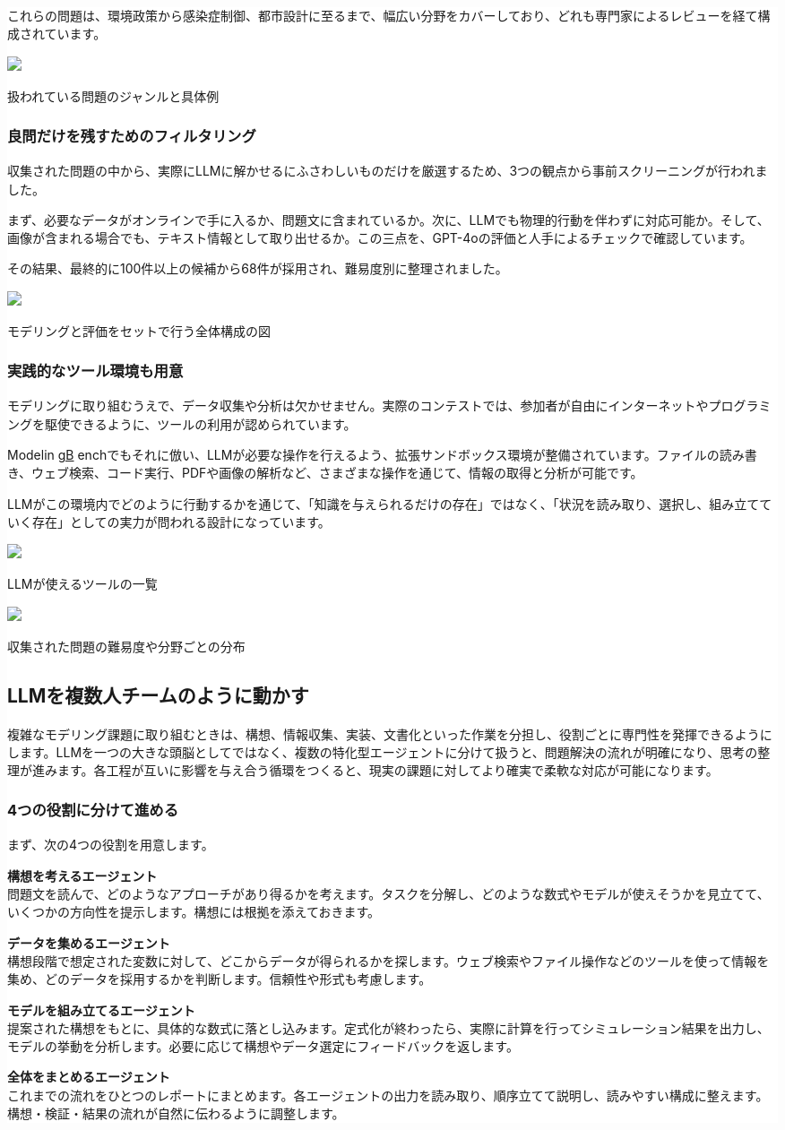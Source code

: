 これらの問題は、環境政策から感染症制御、都市設計に至るまで、幅広い分野をカバーしており、どれも専門家によるレビューを経て構成されています。

![](https://ai-data-base.com/wp-content/uploads/2025/05/AIDB_90253_3.png)

扱われている問題のジャンルと具体例

### 良問だけを残すためのフィルタリング

収集された問題の中から、実際にLLMに解かせるにふさわしいものだけを厳選するため、3つの観点から事前スクリーニングが行われました。

まず、必要なデータがオンラインで手に入るか、問題文に含まれているか。次に、LLMでも物理的行動を伴わずに対応可能か。そして、画像が含まれる場合でも、テキスト情報として取り出せるか。この三点を、GPT-4oの評価と人手によるチェックで確認しています。

その結果、最終的に100件以上の候補から68件が採用され、難易度別に整理されました。

![](https://ai-data-base.com/wp-content/uploads/2025/05/AIDB_90253_4-1024x337.png)

モデリングと評価をセットで行う全体構成の図

### 実践的なツール環境も用意

モデリングに取り組むうえで、データ収集や分析は欠かせません。実際のコンテストでは、参加者が自由にインターネットやプログラミングを駆使できるように、ツールの利用が認められています。

Modelin [gB](https://ai-data-base.com/archives/26343 "勾配ブースティング") enchでもそれに倣い、LLMが必要な操作を行えるよう、拡張サンドボックス環境が整備されています。ファイルの読み書き、ウェブ検索、コード実行、PDFや画像の解析など、さまざまな操作を通じて、情報の取得と分析が可能です。

LLMがこの環境内でどのように行動するかを通じて、「知識を与えられるだけの存在」ではなく、「状況を読み取り、選択し、組み立てていく存在」としての実力が問われる設計になっています。

![](https://ai-data-base.com/wp-content/uploads/2025/05/AIDB_90253_5-1024x561.png)

LLMが使えるツールの一覧

![](https://ai-data-base.com/wp-content/uploads/2025/05/AIDB_90253_6.png)

収集された問題の難易度や分野ごとの分布

## LLMを複数人チームのように動かす

複雑なモデリング課題に取り組むときは、構想、情報収集、実装、文書化といった作業を分担し、役割ごとに専門性を発揮できるようにします。LLMを一つの大きな頭脳としてではなく、複数の特化型エージェントに分けて扱うと、問題解決の流れが明確になり、思考の整理が進みます。各工程が互いに影響を与え合う循環をつくると、現実の課題に対してより確実で柔軟な対応が可能になります。

### 4つの役割に分けて進める

まず、次の4つの役割を用意します。

**構想を考えるエージェント**  
問題文を読んで、どのようなアプローチがあり得るかを考えます。タスクを分解し、どのような数式やモデルが使えそうかを見立てて、いくつかの方向性を提示します。構想には根拠を添えておきます。

**データを集めるエージェント**  
構想段階で想定された変数に対して、どこからデータが得られるかを探します。ウェブ検索やファイル操作などのツールを使って情報を集め、どのデータを採用するかを判断します。信頼性や形式も考慮します。

**モデルを組み立てるエージェント**  
提案された構想をもとに、具体的な数式に落とし込みます。定式化が終わったら、実際に計算を行ってシミュレーション結果を出力し、モデルの挙動を分析します。必要に応じて構想やデータ選定にフィードバックを返します。

**全体をまとめるエージェント**  
これまでの流れをひとつのレポートにまとめます。各エージェントの出力を読み取り、順序立てて説明し、読みやすい構成に整えます。構想・検証・結果の流れが自然に伝わるように調整します。
